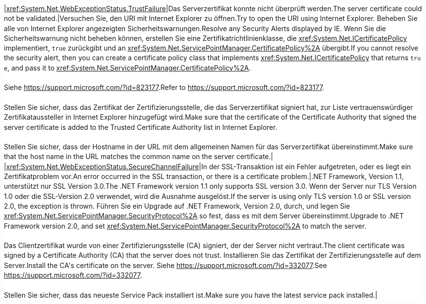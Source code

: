 |<xref:System.Net.WebExceptionStatus.TrustFailure>|<span data-ttu-id="eb178-124">Das Serverzertifikat konnte nicht überprüft werden.</span><span class="sxs-lookup"><span data-stu-id="eb178-124">The server certificate could not be validated.</span></span>|<span data-ttu-id="eb178-125">Versuchen Sie, den URI mit Internet Explorer zu öffnen.</span><span class="sxs-lookup"><span data-stu-id="eb178-125">Try to open the URI using Internet Explorer.</span></span> <span data-ttu-id="eb178-126">Beheben Sie alle von Internet Explorer angezeigten Sicherheitswarnungen.</span><span class="sxs-lookup"><span data-stu-id="eb178-126">Resolve any Security Alerts displayed by IE.</span></span> <span data-ttu-id="eb178-127">Wenn Sie die Sicherheitswarnung nicht beheben können, erstellen Sie eine Zertifikatrichtlinienklasse, die <xref:System.Net.ICertificatePolicy> implementiert, `true` zurückgibt und an <xref:System.Net.ServicePointManager.CertificatePolicy%2A> übergibt.</span><span class="sxs-lookup"><span data-stu-id="eb178-127">If you cannot resolve the security alert, then you can create a certificate policy class that implements <xref:System.Net.ICertificatePolicy> that returns `true`, and pass it to <xref:System.Net.ServicePointManager.CertificatePolicy%2A>.</span></span><br /><br /> <span data-ttu-id="eb178-128">Siehe <https://support.microsoft.com/?id=823177>.</span><span class="sxs-lookup"><span data-stu-id="eb178-128">Refer to <https://support.microsoft.com/?id=823177>.</span></span><br /><br /> <span data-ttu-id="eb178-129">Stellen Sie sicher, dass das Zertifikat der Zertifizierungsstelle, die das Serverzertifikat signiert hat, zur Liste vertrauenswürdiger Zertifikataussteller in Internet Explorer hinzugefügt wird.</span><span class="sxs-lookup"><span data-stu-id="eb178-129">Make sure that the certificate of the Certificate Authority that signed the server certificate is added to the Trusted Certificate Authority list in Internet Explorer.</span></span><br /><br /> <span data-ttu-id="eb178-130">Stellen Sie sicher, dass der Hostname in der URL mit dem allgemeinen Namen für das Serverzertifikat übereinstimmt.</span><span class="sxs-lookup"><span data-stu-id="eb178-130">Make sure that the host name in the URL matches the common name on the server certificate.</span></span>|  
|<xref:System.Net.WebExceptionStatus.SecureChannelFailure>|<span data-ttu-id="eb178-131">In der SSL-Transaktion ist ein Fehler aufgetreten, oder es liegt ein Zertifikatproblem vor.</span><span class="sxs-lookup"><span data-stu-id="eb178-131">An error occurred in the SSL transaction, or there is a certificate problem.</span></span>|<span data-ttu-id="eb178-132">.NET Framework, Version 1.1, unterstützt nur SSL Version 3.0.</span><span class="sxs-lookup"><span data-stu-id="eb178-132">The .NET Framework version 1.1 only supports SSL version 3.0.</span></span> <span data-ttu-id="eb178-133">Wenn der Server nur TLS Version 1.0 oder die SSL-Version 2.0 verwendet, wird die Ausnahme ausgelöst.</span><span class="sxs-lookup"><span data-stu-id="eb178-133">If the server is using only TLS version 1.0 or SSL version 2.0, the exception is thrown.</span></span> <span data-ttu-id="eb178-134">Führen Sie ein Upgrade auf .NET Framework, Version 2.0, durch, und legen Sie <xref:System.Net.ServicePointManager.SecurityProtocol%2A> so fest, dass es mit dem Server übereinstimmt.</span><span class="sxs-lookup"><span data-stu-id="eb178-134">Upgrade to .NET Framework version 2.0, and set <xref:System.Net.ServicePointManager.SecurityProtocol%2A> to match the server.</span></span><br /><br /> <span data-ttu-id="eb178-135">Das Clientzertifikat wurde von einer Zertifizierungsstelle (CA) signiert, der der Server nicht vertraut.</span><span class="sxs-lookup"><span data-stu-id="eb178-135">The client certificate was signed by a Certificate Authority (CA) that the server does not trust.</span></span> <span data-ttu-id="eb178-136">Installieren Sie das Zertifikat der Zertifizierungsstelle auf dem Server.</span><span class="sxs-lookup"><span data-stu-id="eb178-136">Install the CA's certificate on the server.</span></span> <span data-ttu-id="eb178-137">Siehe <https://support.microsoft.com/?id=332077>.</span><span class="sxs-lookup"><span data-stu-id="eb178-137">See <https://support.microsoft.com/?id=332077>.</span></span><br /><br /> <span data-ttu-id="eb178-138">Stellen Sie sicher, dass das neueste Service Pack installiert ist.</span><span class="sxs-lookup"><span data-stu-id="eb178-138">Make sure you have the latest service pack installed.</span></span>|  